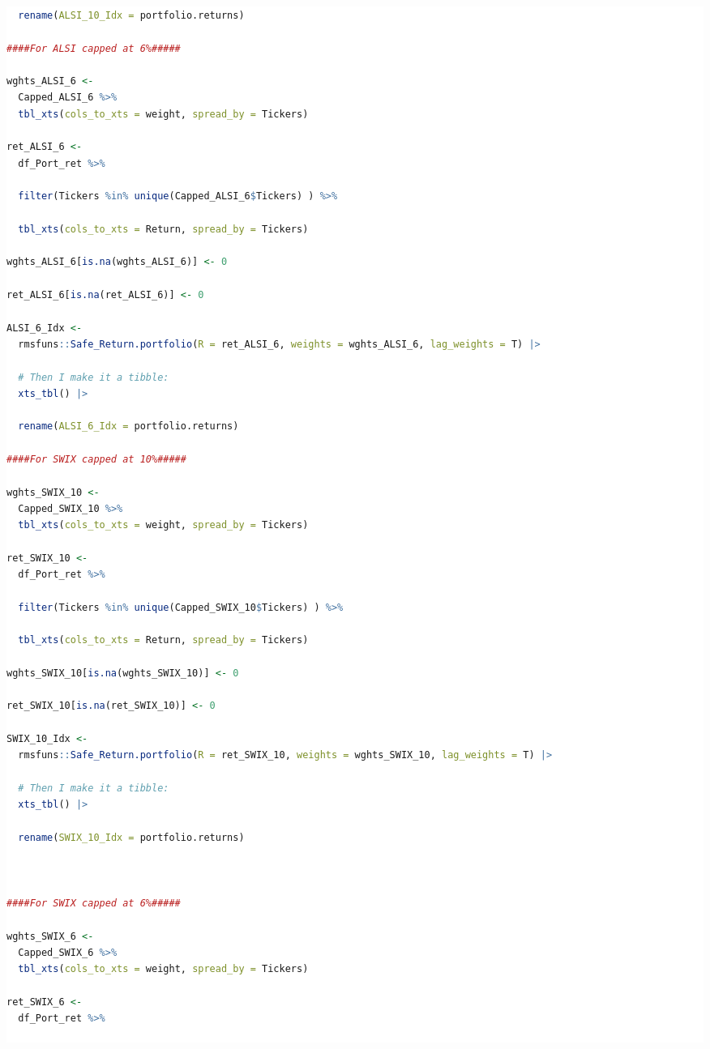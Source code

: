 ``` r
  rename(ALSI_10_Idx = portfolio.returns)

####For ALSI capped at 6%#####

wghts_ALSI_6 <- 
  Capped_ALSI_6 %>% 
  tbl_xts(cols_to_xts = weight, spread_by = Tickers)

ret_ALSI_6 <- 
  df_Port_ret %>% 
  
  filter(Tickers %in% unique(Capped_ALSI_6$Tickers) ) %>% 
  
  tbl_xts(cols_to_xts = Return, spread_by = Tickers)

wghts_ALSI_6[is.na(wghts_ALSI_6)] <- 0

ret_ALSI_6[is.na(ret_ALSI_6)] <- 0

ALSI_6_Idx <- 
  rmsfuns::Safe_Return.portfolio(R = ret_ALSI_6, weights = wghts_ALSI_6, lag_weights = T) |> 
  
  # Then I make it a tibble:
  xts_tbl() |>  
  
  rename(ALSI_6_Idx = portfolio.returns)

####For SWIX capped at 10%#####

wghts_SWIX_10 <- 
  Capped_SWIX_10 %>% 
  tbl_xts(cols_to_xts = weight, spread_by = Tickers)

ret_SWIX_10 <- 
  df_Port_ret %>% 
  
  filter(Tickers %in% unique(Capped_SWIX_10$Tickers) ) %>% 
  
  tbl_xts(cols_to_xts = Return, spread_by = Tickers)

wghts_SWIX_10[is.na(wghts_SWIX_10)] <- 0

ret_SWIX_10[is.na(ret_SWIX_10)] <- 0

SWIX_10_Idx <- 
  rmsfuns::Safe_Return.portfolio(R = ret_SWIX_10, weights = wghts_SWIX_10, lag_weights = T) |> 
  
  # Then I make it a tibble:
  xts_tbl() |>  
  
  rename(SWIX_10_Idx = portfolio.returns)



####For SWIX capped at 6%#####

wghts_SWIX_6 <- 
  Capped_SWIX_6 %>% 
  tbl_xts(cols_to_xts = weight, spread_by = Tickers)

ret_SWIX_6 <- 
  df_Port_ret %>% 
  
```